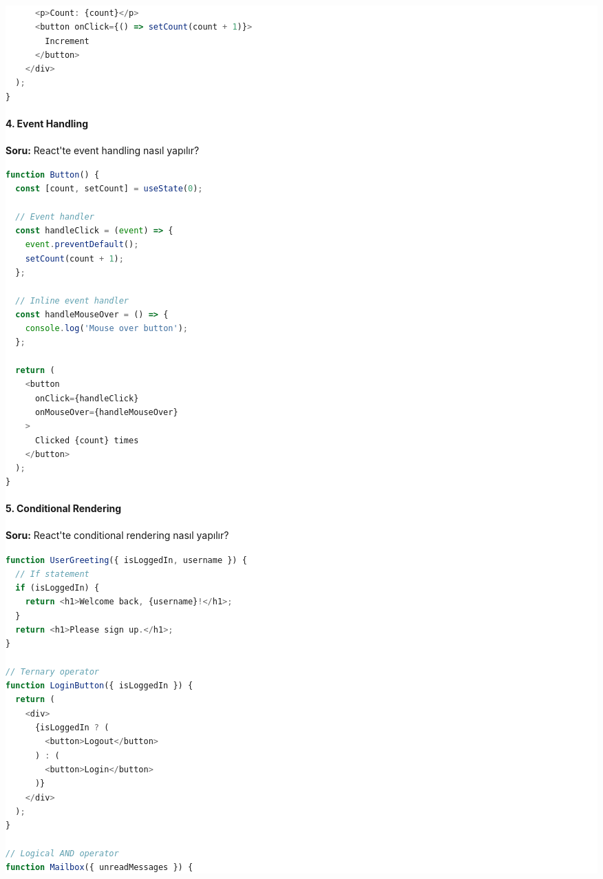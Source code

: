 ```javascript
      <p>Count: {count}</p>
      <button onClick={() => setCount(count + 1)}>
        Increment
      </button>
    </div>
  );
}
```

#### 4. Event Handling
**Soru:** React'te event handling nasıl yapılır?

```javascript
function Button() {
  const [count, setCount] = useState(0);
  
  // Event handler
  const handleClick = (event) => {
    event.preventDefault();
    setCount(count + 1);
  };
  
  // Inline event handler
  const handleMouseOver = () => {
    console.log('Mouse over button');
  };
  
  return (
    <button 
      onClick={handleClick}
      onMouseOver={handleMouseOver}
    >
      Clicked {count} times
    </button>
  );
}
```

#### 5. Conditional Rendering
**Soru:** React'te conditional rendering nasıl yapılır?

```javascript
function UserGreeting({ isLoggedIn, username }) {
  // If statement
  if (isLoggedIn) {
    return <h1>Welcome back, {username}!</h1>;
  }
  return <h1>Please sign up.</h1>;
}

// Ternary operator
function LoginButton({ isLoggedIn }) {
  return (
    <div>
      {isLoggedIn ? (
        <button>Logout</button>
      ) : (
        <button>Login</button>
      )}
    </div>
  );
}

// Logical AND operator
function Mailbox({ unreadMessages }) {
```